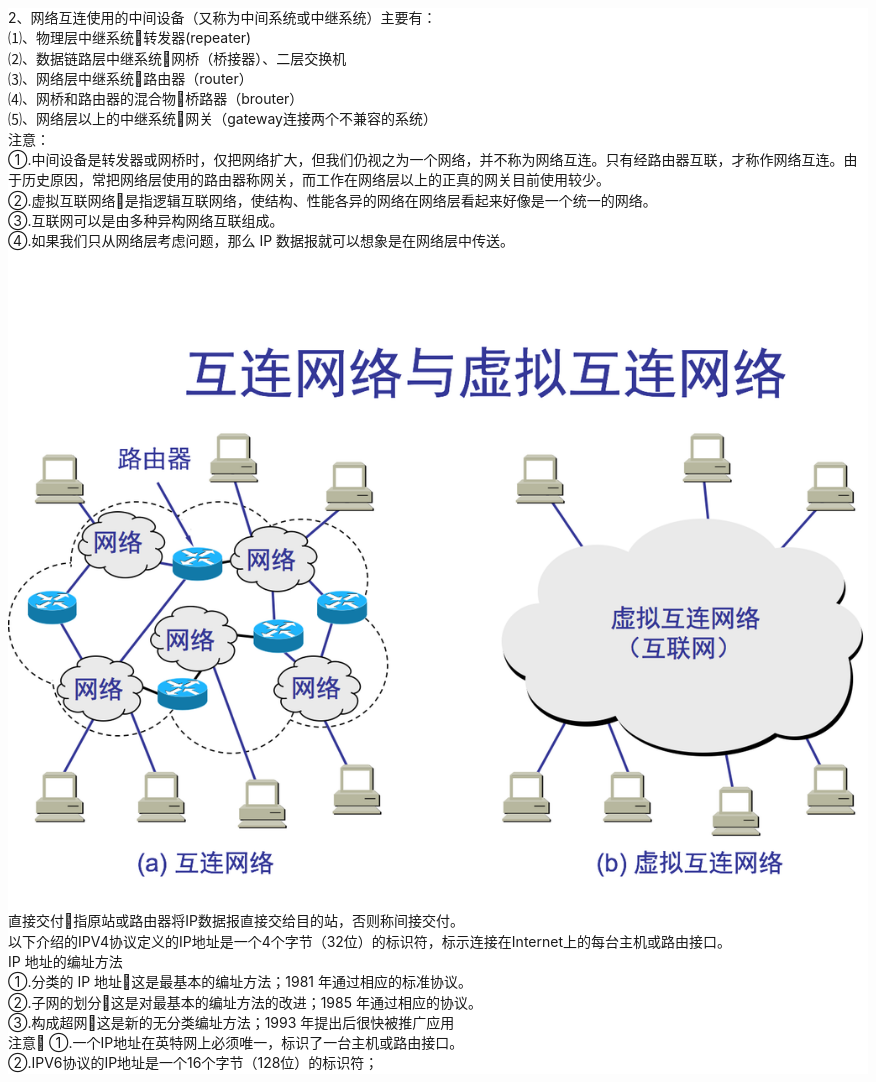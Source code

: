 2、网络互连使用的中间设备（又称为中间系统或中继系统）主要有：  
⑴、物理层中继系统转发器\(repeater\)  
⑵、数据链路层中继系统网桥（桥接器）、二层交换机  
⑶、网络层中继系统路由器（router）  
⑷、网桥和路由器的混合物桥路器（brouter）  
⑸、网络层以上的中继系统网关（gateway连接两个不兼容的系统）  
注意：  
①.中间设备是转发器或网桥时，仅把网络扩大，但我们仍视之为一个网络，并不称为网络互连。只有经路由器互联，才称作网络互连。由于历史原因，常把网络层使用的路由器称网关，而工作在网络层以上的正真的网关目前使用较少。  
②.虚拟互联网络是指逻辑互联网络，使结构、性能各异的网络在网络层看起来好像是一个统一的网络。   
③.互联网可以是由多种异构网络互联组成。  
④.如果我们只从网络层考虑问题，那么 IP 数据报就可以想象是在网络层中传送。

![](./assets/互联网络与虚拟互联网络.png)

直接交付指原站或路由器将IP数据报直接交给目的站，否则称间接交付。  
以下介绍的IPV4协议定义的IP地址是一个4个字节（32位）的标识符，标示连接在Internet上的每台主机或路由接口。  
IP 地址的编址方法   
①.分类的 IP 地址这是最基本的编址方法；1981 年通过相应的标准协议。  
②.子网的划分这是对最基本的编址方法的改进；1985 年通过相应的协议。  
③.构成超网这是新的无分类编址方法；1993 年提出后很快被推广应用  
注意    ①.一个IP地址在英特网上必须唯一，标识了一台主机或路由接口。  
②.IPV6协议的IP地址是一个16个字节（128位）的标识符；
